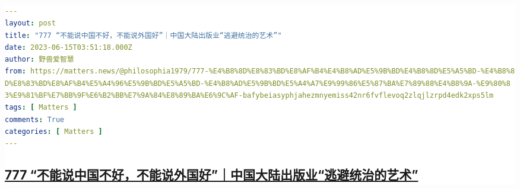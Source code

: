 ```yaml
---
layout: post
title: "777 “不能说中国不好，不能说外国好”｜中国大陆出版业“逃避统治的艺术”"
date: 2023-06-15T03:51:18.000Z
author: 野兽爱智慧
from: https://matters.news/@philosophia1979/777-%E4%B8%8D%E8%83%BD%E8%AF%B4%E4%B8%AD%E5%9B%BD%E4%B8%8D%E5%A5%BD-%E4%B8%8D%E8%83%BD%E8%AF%B4%E5%A4%96%E5%9B%BD%E5%A5%BD-%E4%B8%AD%E5%9B%BD%E5%A4%A7%E9%99%86%E5%87%BA%E7%89%88%E4%B8%9A-%E9%80%83%E9%81%BF%E7%BB%9F%E6%B2%BB%E7%9A%84%E8%89%BA%E6%9C%AF-bafybeiasyphjahezmnyemiss42nr6fvflevoq2zlqjlzrpd4edk2xps5lm
tags: [ Matters ]
comments: True
categories: [ Matters ]
---
```


[777 “不能说中国不好，不能说外国好”｜中国大陆出版业“逃避统治的艺术”](https://matters.news/@philosophia1979/777-%E4%B8%8D%E8%83%BD%E8%AF%B4%E4%B8%AD%E5%9B%BD%E4%B8%8D%E5%A5%BD-%E4%B8%8D%E8%83%BD%E8%AF%B4%E5%A4%96%E5%9B%BD%E5%A5%BD-%E4%B8%AD%E5%9B%BD%E5%A4%A7%E9%99%86%E5%87%BA%E7%89%88%E4%B8%9A-%E9%80%83%E9%81%BF%E7%BB%9F%E6%B2%BB%E7%9A%84%E8%89%BA%E6%9C%AF-bafybeiasyphjahezmnyemiss42nr6fvflevoq2zlqjlzrpd4edk2xps5lm)
------

<div>